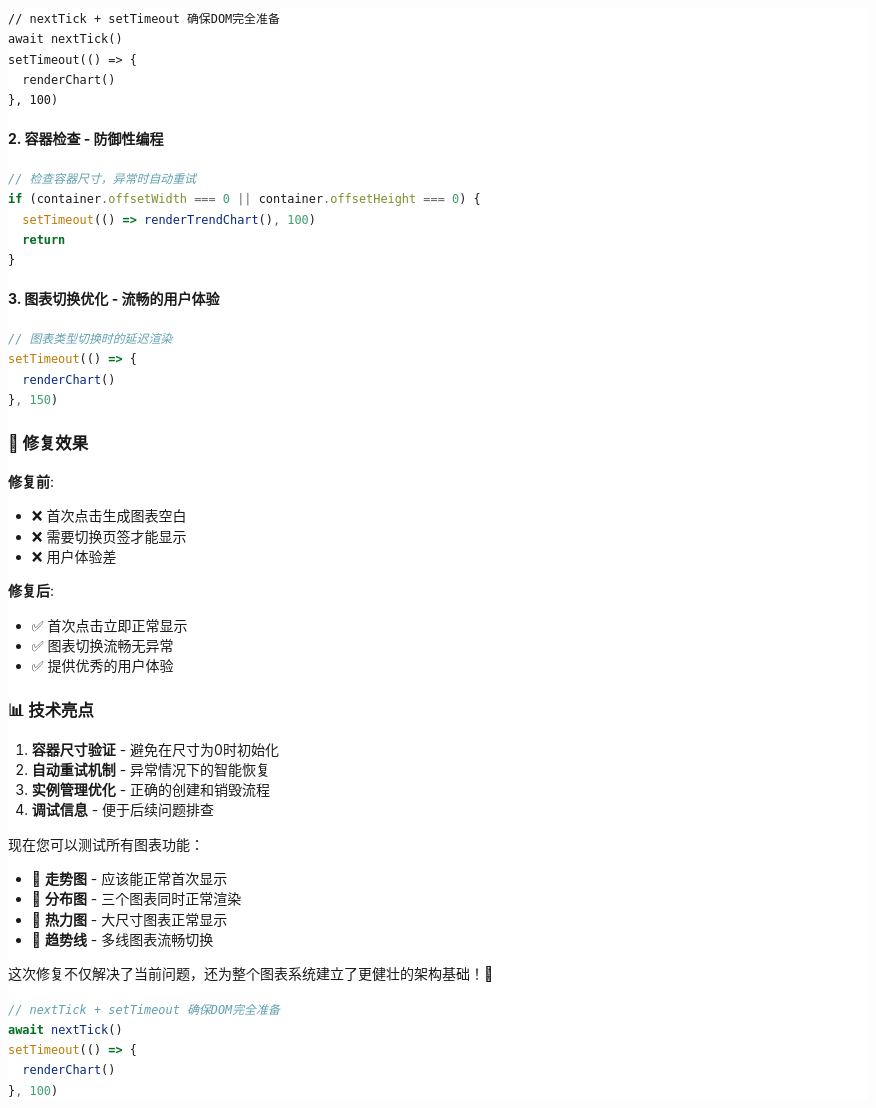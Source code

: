```
// nextTick + setTimeout 确保DOM完全准备
await nextTick()
setTimeout(() => {
  renderChart()
}, 100)
```

#### 2. **容器检查** - 防御性编程
```javascript
// 检查容器尺寸，异常时自动重试
if (container.offsetWidth === 0 || container.offsetHeight === 0) {
  setTimeout(() => renderTrendChart(), 100)
  return
}
```

#### 3. **图表切换优化** - 流畅的用户体验
```javascript
// 图表类型切换时的延迟渲染
setTimeout(() => {
  renderChart()
}, 150)
```

### 🚀 修复效果

**修复前**:
- ❌ 首次点击生成图表空白
- ❌ 需要切换页签才能显示
- ❌ 用户体验差

**修复后**:
- ✅ 首次点击立即正常显示
- ✅ 图表切换流畅无异常  
- ✅ 提供优秀的用户体验

### 📊 技术亮点

1. **容器尺寸验证** - 避免在尺寸为0时初始化
2. **自动重试机制** - 异常情况下的智能恢复
3. **实例管理优化** - 正确的创建和销毁流程
4. **调试信息** - 便于后续问题排查

现在您可以测试所有图表功能：
- 🔸 **走势图** - 应该能正常首次显示
- 🔸 **分布图** - 三个图表同时正常渲染
- 🔸 **热力图** - 大尺寸图表正常显示
- 🔸 **趋势线** - 多线图表流畅切换

这次修复不仅解决了当前问题，还为整个图表系统建立了更健壮的架构基础！🎉

```javascript
// nextTick + setTimeout 确保DOM完全准备
await nextTick()
setTimeout(() => {
  renderChart()
}, 100)
```
